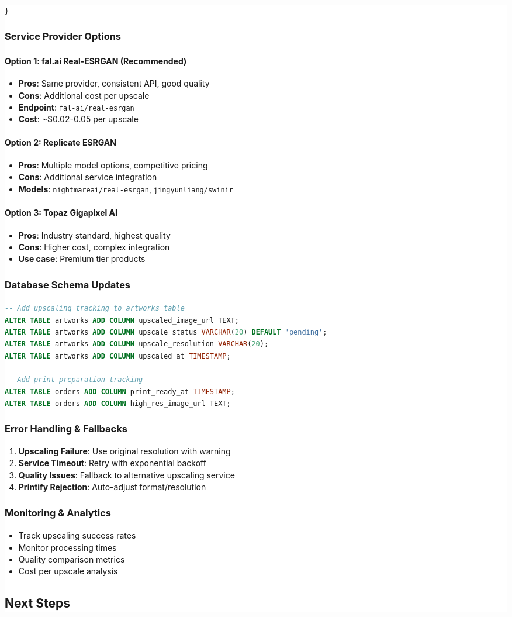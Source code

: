 ```typescript
}
```

### Service Provider Options

#### Option 1: fal.ai Real-ESRGAN (Recommended)
- **Pros**: Same provider, consistent API, good quality
- **Cons**: Additional cost per upscale
- **Endpoint**: `fal-ai/real-esrgan`
- **Cost**: ~$0.02-0.05 per upscale

#### Option 2: Replicate ESRGAN
- **Pros**: Multiple model options, competitive pricing
- **Cons**: Additional service integration
- **Models**: `nightmareai/real-esrgan`, `jingyunliang/swinir`

#### Option 3: Topaz Gigapixel AI
- **Pros**: Industry standard, highest quality
- **Cons**: Higher cost, complex integration
- **Use case**: Premium tier products

### Database Schema Updates

```sql
-- Add upscaling tracking to artworks table
ALTER TABLE artworks ADD COLUMN upscaled_image_url TEXT;
ALTER TABLE artworks ADD COLUMN upscale_status VARCHAR(20) DEFAULT 'pending';
ALTER TABLE artworks ADD COLUMN upscale_resolution VARCHAR(20);
ALTER TABLE artworks ADD COLUMN upscaled_at TIMESTAMP;

-- Add print preparation tracking
ALTER TABLE orders ADD COLUMN print_ready_at TIMESTAMP;
ALTER TABLE orders ADD COLUMN high_res_image_url TEXT;
```

### Error Handling & Fallbacks

1. **Upscaling Failure**: Use original resolution with warning
2. **Service Timeout**: Retry with exponential backoff
3. **Quality Issues**: Fallback to alternative upscaling service
4. **Printify Rejection**: Auto-adjust format/resolution

### Monitoring & Analytics

- Track upscaling success rates
- Monitor processing times
- Quality comparison metrics
- Cost per upscale analysis

## Next Steps
